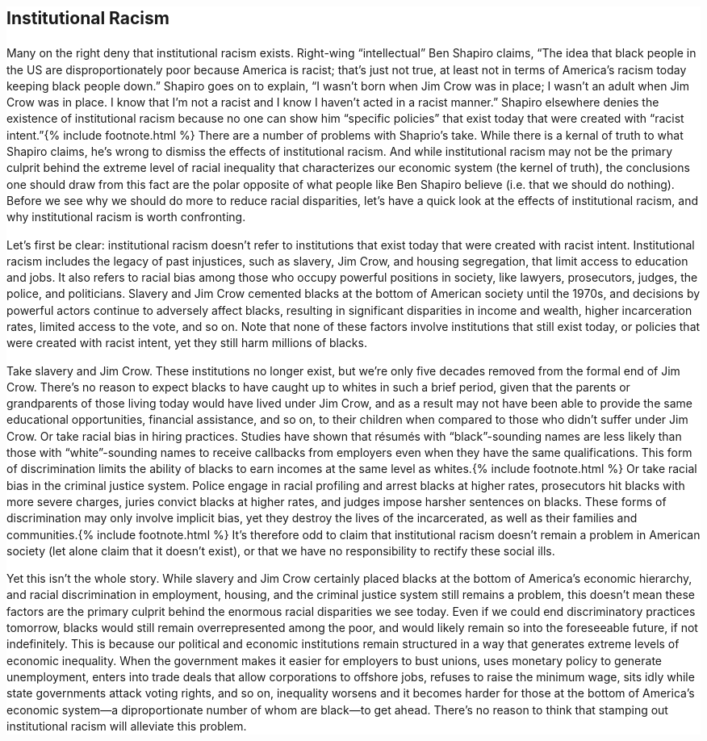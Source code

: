 Institutional Racism
-------------

Many on the right deny that institutional racism exists. Right-wing “intellectual” Ben Shapiro claims, “The idea that black people in the US are disproportionately poor because America is racist; that’s just not true, at least not in terms of America’s racism today keeping black people down.” Shapiro goes on to explain, “I wasn’t born when Jim Crow was in place; I wasn’t an adult when Jim Crow was in place. I know that I’m not a racist and I know I haven’t acted in a racist manner.” Shapiro elsewhere denies the existence of institutional racism because no one can show him “specific policies” that exist today that were created with “racist intent.”{% include footnote.html %} There are a number of problems with Shaprio’s take. While there is a kernal of truth to what Shapiro claims, he’s wrong to dismiss the effects of institutional racism. And while institutional racism may not be the primary culprit behind the extreme level of racial inequality that characterizes our economic system (the kernel of truth), the conclusions one should draw from this fact are the polar opposite of what people like Ben Shapiro believe (i.e. that we should do nothing). Before we see why we should do more to reduce racial disparities, let’s have a quick look at the effects of institutional racism, and why institutional racism is worth confronting.

Let’s first be clear: institutional racism doesn’t refer to institutions that exist today that were created with racist intent. Institutional racism includes the legacy of past injustices, such as slavery, Jim Crow, and housing segregation, that limit access to education and jobs. It also refers to racial bias among those who occupy powerful positions in society, like lawyers, prosecutors, judges, the police, and politicians. Slavery and Jim Crow cemented blacks at the bottom of American society until the 1970s, and decisions by powerful actors continue to adversely affect blacks, resulting in significant disparities in income and wealth, higher incarceration rates, limited access to the vote, and so on. Note that none of these factors involve institutions that still exist today, or policies that were created with racist intent, yet they still harm millions of blacks.

Take slavery and Jim Crow. These institutions no longer exist, but we’re only five decades removed from the formal end of Jim Crow. There’s no reason to expect blacks to have caught up to whites in such a brief period, given that the parents or grandparents of those living today would have lived under Jim Crow, and as a result may not have been able to provide the same educational opportunities, financial assistance, and so on, to their children when compared to those who didn’t suffer under Jim Crow. Or take racial bias in hiring practices. Studies have shown that résumés with “black”-sounding names are less likely than those with “white”-sounding names to receive callbacks from employers even when they have the same qualifications. This form of discrimination limits the ability of blacks to earn incomes at the same level as whites.{% include footnote.html %} Or take racial bias in the criminal justice system. Police engage in racial profiling and arrest blacks at higher rates, prosecutors hit blacks with more severe charges, juries convict blacks at higher rates, and judges impose harsher sentences on blacks. These forms of discrimination may only involve implicit bias, yet they destroy the lives of the incarcerated, as well as their families and communities.{% include footnote.html %} It’s therefore odd to claim that institutional racism doesn’t remain a problem in American society (let alone claim that it doesn’t exist), or that we have no responsibility to rectify these social ills.

Yet this isn’t the whole story. While slavery and Jim Crow certainly placed blacks at the bottom of America’s economic hierarchy, and racial discrimination in employment, housing, and the criminal justice system still remains a problem, this doesn’t mean these factors are the primary culprit behind the enormous racial disparities we see today. Even if we could end discriminatory practices tomorrow, blacks would still remain overrepresented among the poor, and would likely remain so into the foreseeable future, if not indefinitely. This is because our political and economic institutions remain structured in a way that generates extreme levels of economic inequality. When the government makes it easier for employers to bust unions, uses monetary policy to generate unemployment, enters into trade deals that allow corporations to offshore jobs, refuses to raise the minimum wage, sits idly while state governments attack voting rights, and so on, inequality worsens and it becomes harder for those at the bottom of America’s economic system—a diproportionate number of whom are black—to get ahead. There’s no reason to think that stamping out institutional racism will alleviate this problem.
